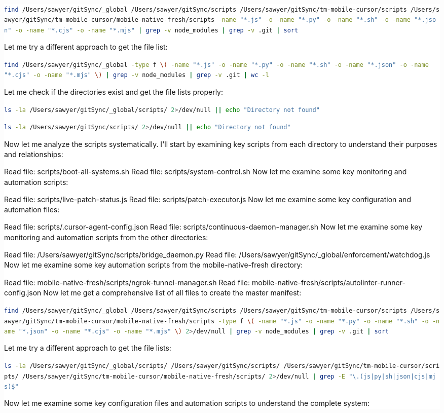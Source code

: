 ```bash
find /Users/sawyer/gitSync/_global /Users/sawyer/gitSync/scripts /Users/sawyer/gitSync/tm-mobile-cursor/scripts /Users/sawyer/gitSync/tm-mobile-cursor/mobile-native-fresh/scripts -name "*.js" -o -name "*.py" -o -name "*.sh" -o -name "*.json" -o -name "*.cjs" -o -name "*.mjs" | grep -v node_modules | grep -v .git | sort
```
Let me try a different approach to get the file list:

```bash
find /Users/sawyer/gitSync/_global -type f \( -name "*.js" -o -name "*.py" -o -name "*.sh" -o -name "*.json" -o -name "*.cjs" -o -name "*.mjs" \) | grep -v node_modules | grep -v .git | wc -l
```
Let me check if the directories exist and get the file lists properly:

```bash
ls -la /Users/sawyer/gitSync/_global/scripts/ 2>/dev/null || echo "Directory not found"
```
```bash
ls -la /Users/sawyer/gitSync/scripts/ 2>/dev/null || echo "Directory not found"
```
Now let me analyze the scripts systematically. I'll start by examining key scripts from each directory to understand their purposes and relationships:

Read file: scripts/boot-all-systems.sh
Read file: scripts/system-control.sh
Now let me examine some key monitoring and automation scripts:

Read file: scripts/live-patch-status.js
Read file: scripts/patch-executor.js
Now let me examine some key configuration and automation files:

Read file: scripts/.cursor-agent-config.json
Read file: scripts/continuous-daemon-manager.sh
Now let me examine some key monitoring and automation scripts from the other directories:

Read file: /Users/sawyer/gitSync/scripts/bridge_daemon.py
Read file: /Users/sawyer/gitSync/_global/enforcement/watchdog.js
Now let me examine some key automation scripts from the mobile-native-fresh directory:

Read file: mobile-native-fresh/scripts/ngrok-tunnel-manager.sh
Read file: mobile-native-fresh/scripts/autolinter-runner-config.json
Now let me get a comprehensive list of all files to create the master manifest:

```bash
find /Users/sawyer/gitSync/_global /Users/sawyer/gitSync/scripts /Users/sawyer/gitSync/tm-mobile-cursor/scripts /Users/sawyer/gitSync/tm-mobile-cursor/mobile-native-fresh/scripts -type f \( -name "*.js" -o -name "*.py" -o -name "*.sh" -o -name "*.json" -o -name "*.cjs" -o -name "*.mjs" \) 2>/dev/null | grep -v node_modules | grep -v .git | sort
```
Let me try a different approach to get the file lists:

```bash
ls -la /Users/sawyer/gitSync/_global/scripts/ /Users/sawyer/gitSync/scripts/ /Users/sawyer/gitSync/tm-mobile-cursor/scripts/ /Users/sawyer/gitSync/tm-mobile-cursor/mobile-native-fresh/scripts/ 2>/dev/null | grep -E "\.(js|py|sh|json|cjs|mjs)$"
```
Now let me examine some key configuration files and automation scripts to understand the complete system:
